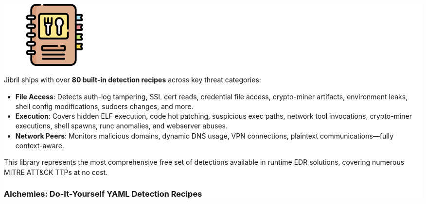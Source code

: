 <figure><img src="../.gitbook/assets/image (8).png" alt="" width="128"><figcaption></figcaption></figure>

Jibril ships with over **80 built-in detection recipes** across key threat categories:

* **File Access**: Detects auth-log tampering, SSL cert reads, credential file access, crypto-miner artifacts, environment leaks, shell config modifications, sudoers changes, and more.
* **Execution**: Covers hidden ELF execution, code hot patching, suspicious exec paths, network tool invocations, crypto-miner executions, shell spawns, runc anomalies, and webserver abuses.
* **Network Peers**: Monitors malicious domains, dynamic DNS usage, VPN connections, plaintext communications—fully context-aware.

This library represents the most comprehensive free set of detections available in runtime EDR solutions, covering numerous MITRE ATT\&CK TTPs at no cost.

### Alchemies: Do-It-Yourself YAML  Detection Recipes
